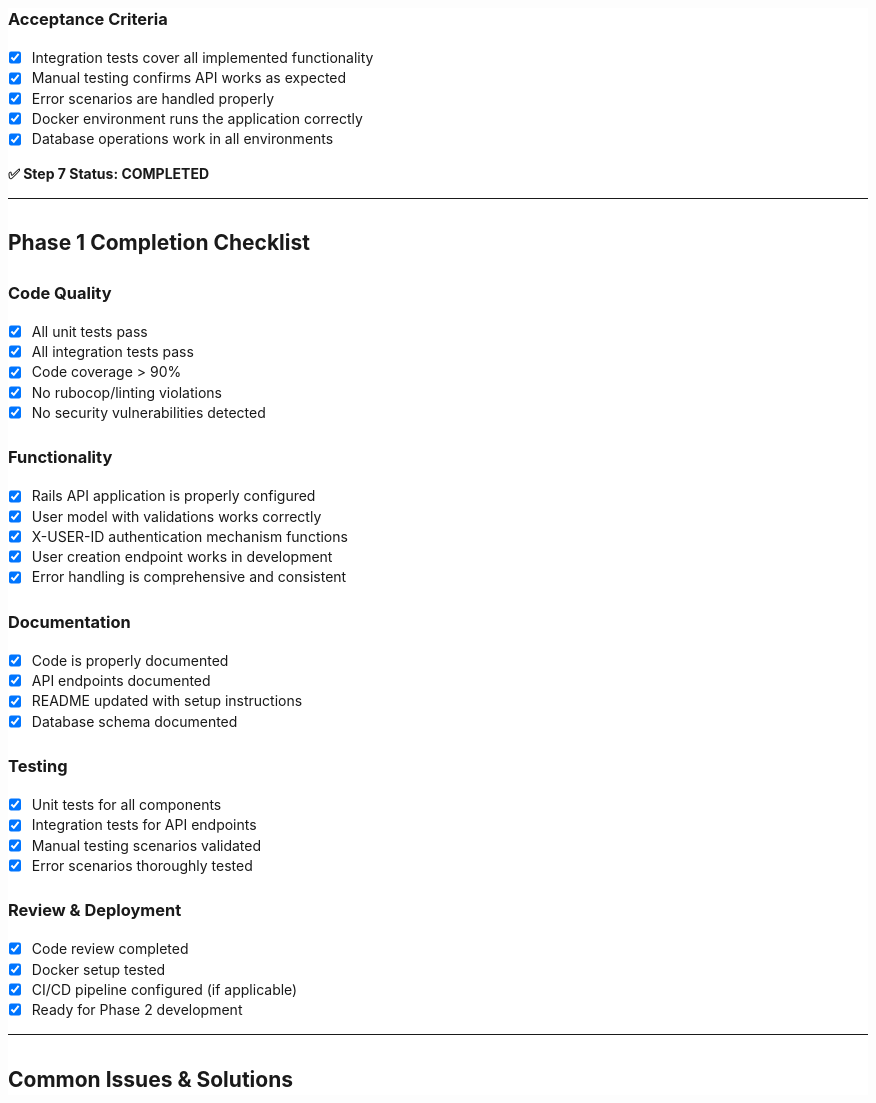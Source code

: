 ### Acceptance Criteria
- [x] Integration tests cover all implemented functionality
- [x] Manual testing confirms API works as expected
- [x] Error scenarios are handled properly
- [x] Docker environment runs the application correctly
- [x] Database operations work in all environments

**✅ Step 7 Status: COMPLETED**

---

## Phase 1 Completion Checklist

### Code Quality
- [x] All unit tests pass
- [x] All integration tests pass
- [x] Code coverage > 90%
- [x] No rubocop/linting violations
- [x] No security vulnerabilities detected

### Functionality
- [x] Rails API application is properly configured
- [x] User model with validations works correctly
- [x] X-USER-ID authentication mechanism functions
- [x] User creation endpoint works in development
- [x] Error handling is comprehensive and consistent

### Documentation
- [x] Code is properly documented
- [x] API endpoints documented
- [x] README updated with setup instructions
- [x] Database schema documented

### Testing
- [x] Unit tests for all components
- [x] Integration tests for API endpoints
- [x] Manual testing scenarios validated
- [x] Error scenarios thoroughly tested

### Review & Deployment
- [x] Code review completed
- [x] Docker setup tested
- [x] CI/CD pipeline configured (if applicable)
- [x] Ready for Phase 2 development

---

## Common Issues & Solutions
